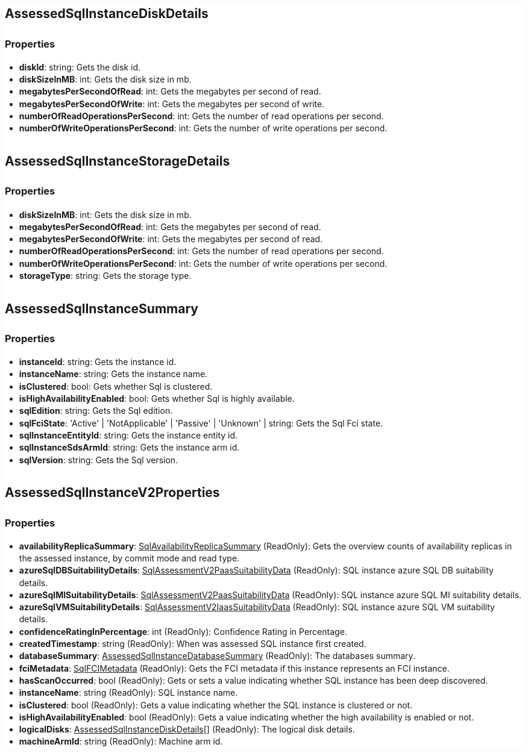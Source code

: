 ## AssessedSqlInstanceDiskDetails
### Properties
* **diskId**: string: Gets the disk id.
* **diskSizeInMB**: int: Gets the disk size in mb.
* **megabytesPerSecondOfRead**: int: Gets the megabytes per second of read.
* **megabytesPerSecondOfWrite**: int: Gets the megabytes per second of write.
* **numberOfReadOperationsPerSecond**: int: Gets the number of read operations per second.
* **numberOfWriteOperationsPerSecond**: int: Gets the number of write operations per second.

## AssessedSqlInstanceStorageDetails
### Properties
* **diskSizeInMB**: int: Gets the disk size in mb.
* **megabytesPerSecondOfRead**: int: Gets the megabytes per second of read.
* **megabytesPerSecondOfWrite**: int: Gets the megabytes per second of read.
* **numberOfReadOperationsPerSecond**: int: Gets the number of read operations per second.
* **numberOfWriteOperationsPerSecond**: int: Gets the number of write operations per second.
* **storageType**: string: Gets the storage type.

## AssessedSqlInstanceSummary
### Properties
* **instanceId**: string: Gets the instance id.
* **instanceName**: string: Gets the instance name.
* **isClustered**: bool: Gets whether Sql is clustered.
* **isHighAvailabilityEnabled**: bool: Gets whether Sql is highly available.
* **sqlEdition**: string: Gets the Sql edition.
* **sqlFciState**: 'Active' | 'NotApplicable' | 'Passive' | 'Unknown' | string: Gets the Sql Fci state.
* **sqlInstanceEntityId**: string: Gets the instance entity id.
* **sqlInstanceSdsArmId**: string: Gets the instance arm id.
* **sqlVersion**: string: Gets the Sql version.

## AssessedSqlInstanceV2Properties
### Properties
* **availabilityReplicaSummary**: [SqlAvailabilityReplicaSummary](#sqlavailabilityreplicasummary) (ReadOnly): Gets the overview counts of availability replicas in the assessed instance, by
commit mode and read type.
* **azureSqlDBSuitabilityDetails**: [SqlAssessmentV2PaasSuitabilityData](#sqlassessmentv2paassuitabilitydata) (ReadOnly): SQL instance azure SQL DB suitability details.
* **azureSqlMISuitabilityDetails**: [SqlAssessmentV2PaasSuitabilityData](#sqlassessmentv2paassuitabilitydata) (ReadOnly): SQL instance azure SQL MI suitability details.
* **azureSqlVMSuitabilityDetails**: [SqlAssessmentV2IaasSuitabilityData](#sqlassessmentv2iaassuitabilitydata) (ReadOnly): SQL instance azure SQL VM suitability details.
* **confidenceRatingInPercentage**: int (ReadOnly): Confidence Rating in Percentage.
* **createdTimestamp**: string (ReadOnly): When was assessed SQL instance first created.
* **databaseSummary**: [AssessedSqlInstanceDatabaseSummary](#assessedsqlinstancedatabasesummary) (ReadOnly): The databases summary.
* **fciMetadata**: [SqlFCIMetadata](#sqlfcimetadata) (ReadOnly): Gets the FCI metadata if this instance represents an FCI instance.
* **hasScanOccurred**: bool (ReadOnly): Gets or sets a value indicating whether SQL instance has been deep discovered.
* **instanceName**: string (ReadOnly): SQL instance name.
* **isClustered**: bool (ReadOnly): Gets a value indicating whether the SQL instance is clustered or not.
* **isHighAvailabilityEnabled**: bool (ReadOnly): Gets a value indicating whether the high availability is enabled or not.
* **logicalDisks**: [AssessedSqlInstanceDiskDetails](#assessedsqlinstancediskdetails)[] (ReadOnly): The logical disk details.
* **machineArmId**: string (ReadOnly): Machine arm id.